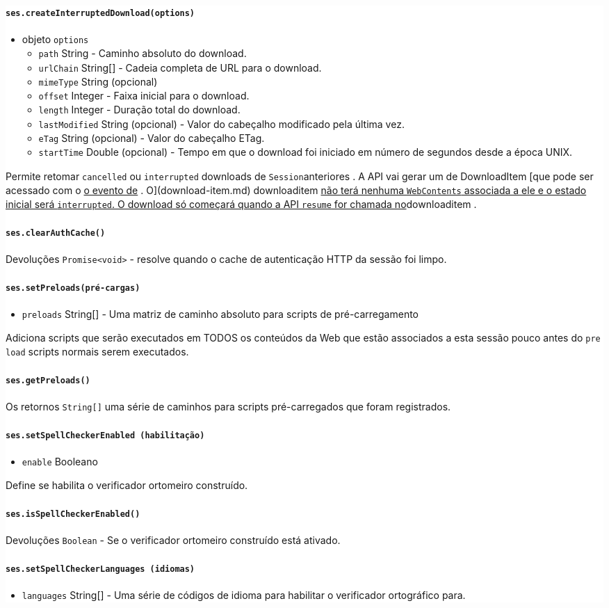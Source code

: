 

#### `ses.createInterruptedDownload(options)`

* objeto `options` 
    * `path` String - Caminho absoluto do download.
  * `urlChain` String[] - Cadeia completa de URL para o download.
  * `mimeType` String (opcional)
  * `offset` Integer - Faixa inicial para o download.
  * `length` Integer - Duração total do download.
  * `lastModified` String (opcional) - Valor do cabeçalho modificado pela última vez.
  * `eTag` String (opcional) - Valor do cabeçalho ETag.
  * `startTime` Double (opcional) - Tempo em que o download foi iniciado em número de segundos desde a época UNIX.

Permite retomar `cancelled` ou `interrupted` downloads de `Session`anteriores . A API vai gerar um</a> de DownloadItem [que pode ser acessado com o [o evento de](#event-will-download) . O](download-item.md) downloaditem [não terá nenhuma `WebContents` associada a ele e o estado inicial será `interrupted`. O download só começará quando a API `resume` for chamada no](download-item.md)downloaditem .</p> 



#### `ses.clearAuthCache()`

Devoluções `Promise<void>` - resolve quando o cache de autenticação HTTP da sessão foi limpo.



#### `ses.setPreloads(pré-cargas)`

* `preloads` String[] - Uma matriz de caminho absoluto para scripts de pré-carregamento

Adiciona scripts que serão executados em TODOS os conteúdos da Web que estão associados a esta sessão pouco antes do `preload` scripts normais serem executados.



#### `ses.getPreloads()`

Os retornos `String[]` uma série de caminhos para scripts pré-carregados que foram registrados.



#### `ses.setSpellCheckerEnabled (habilitação)`

* `enable` Booleano

Define se habilita o verificador ortomeiro construído.



#### `ses.isSpellCheckerEnabled()`

Devoluções `Boolean` - Se o verificador ortomeiro construído está ativado.



#### `ses.setSpellCheckerLanguages (idiomas)`

* `languages` String[] - Uma série de códigos de idioma para habilitar o verificador ortográfico para.
